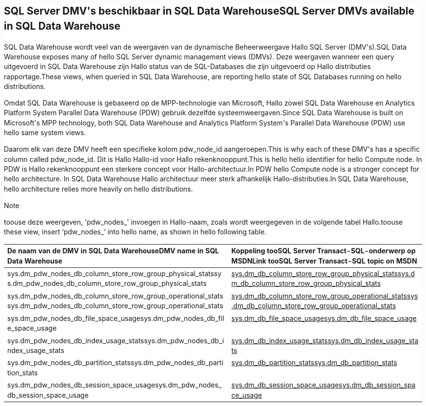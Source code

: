## <a name="sql-server-dmvs-available-in-sql-data-warehouse"></a><span data-ttu-id="d9340-211">SQL Server DMV's beschikbaar in SQL Data Warehouse</span><span class="sxs-lookup"><span data-stu-id="d9340-211">SQL Server DMVs available in SQL Data Warehouse</span></span>
<span data-ttu-id="d9340-212">SQL Data Warehouse wordt veel van de weergaven van de dynamische Beheerweergave Hallo SQL Server (DMV's).</span><span class="sxs-lookup"><span data-stu-id="d9340-212">SQL Data Warehouse exposes many of hello SQL Server dynamic management views (DMVs).</span></span> <span data-ttu-id="d9340-213">Deze weergaven wanneer een query uitgevoerd in SQL Data Warehouse zijn Hallo status van de SQL-Databases die zijn uitgevoerd op Hallo distributies rapportage.</span><span class="sxs-lookup"><span data-stu-id="d9340-213">These views, when queried in SQL Data Warehouse, are reporting hello state of SQL Databases running on hello distributions.</span></span>

<span data-ttu-id="d9340-214">Omdat SQL Data Warehouse is gebaseerd op de MPP-technologie van Microsoft, Hallo zowel SQL Data Warehouse en Analytics Platform System Parallel Data Warehouse (PDW) gebruik dezelfde systeemweergaven.</span><span class="sxs-lookup"><span data-stu-id="d9340-214">Since SQL Data Warehouse is built on Microsoft's MPP technology, both SQL Data Warehouse and Analytics Platform System's Parallel Data Warehouse (PDW) use hello same system views.</span></span>

<span data-ttu-id="d9340-215">Daarom elk van deze DMV heeft een specifieke kolom pdw_node_id aangeroepen.</span><span class="sxs-lookup"><span data-stu-id="d9340-215">This is why each of these DMV's has a specific column called pdw_node_id.</span></span> <span data-ttu-id="d9340-216">Dit is Hallo Hallo-id voor Hallo rekenknooppunt.</span><span class="sxs-lookup"><span data-stu-id="d9340-216">This is hello hello identifier for hello Compute node.</span></span> <span data-ttu-id="d9340-217">In PDW is Hallo rekenknooppunt een sterkere concept voor Hallo-architectuur.</span><span class="sxs-lookup"><span data-stu-id="d9340-217">In PDW hello Compute node is a stronger concept for hello architecture.</span></span> <span data-ttu-id="d9340-218">In SQL Data Warehouse Hallo architectuur meer sterk afhankelijk Hallo-distributies.</span><span class="sxs-lookup"><span data-stu-id="d9340-218">In SQL Data Warehouse, hello architecture relies more heavily on hello distributions.</span></span>

> [!NOTE]
> <span data-ttu-id="d9340-219">toouse deze weergeven, 'pdw_nodes_' invoegen in Hallo-naam, zoals wordt weergegeven in de volgende tabel Hallo.</span><span class="sxs-lookup"><span data-stu-id="d9340-219">toouse these view, insert ‘pdw_nodes_’ into hello name, as shown in hello following table.</span></span>
> 
> 

| <span data-ttu-id="d9340-220">De naam van de DMV in SQL Data Warehouse</span><span class="sxs-lookup"><span data-stu-id="d9340-220">DMV name in SQL Data Warehouse</span></span> | <span data-ttu-id="d9340-221">Koppeling tooSQL Server Transact-SQL-onderwerp op MSDN</span><span class="sxs-lookup"><span data-stu-id="d9340-221">Link tooSQL Server Transact-SQL topic on MSDN</span></span> |
|:--- |:--- |
| <span data-ttu-id="d9340-222">sys.dm_pdw_nodes_db_column_store_row_group_physical_stats</span><span class="sxs-lookup"><span data-stu-id="d9340-222">sys.dm_pdw_nodes_db_column_store_row_group_physical_stats</span></span> | [<span data-ttu-id="d9340-223">sys.dm_db_column_store_row_group_physical_stats</span><span class="sxs-lookup"><span data-stu-id="d9340-223">sys.dm_db_column_store_row_group_physical_stats</span></span>](/sql/relational-databases/system-dynamic-management-views/sys-dm-db-column-store-row-group-physical-stats-transact-sql)| 
| <span data-ttu-id="d9340-224">sys.dm_pdw_nodes_db_column_store_row_group_operational_stats</span><span class="sxs-lookup"><span data-stu-id="d9340-224">sys.dm_pdw_nodes_db_column_store_row_group_operational_stats</span></span> | [<span data-ttu-id="d9340-225">sys.dm_db_column_store_row_group_operational_stats</span><span class="sxs-lookup"><span data-stu-id="d9340-225">sys.dm_db_column_store_row_group_operational_stats</span></span>](/sql/relational-databases/system-dynamic-management-views/sys-dm-db-column-store-row-group-operational-stats-transact-sql)| 
| <span data-ttu-id="d9340-226">sys.dm_pdw_nodes_db_file_space_usage</span><span class="sxs-lookup"><span data-stu-id="d9340-226">sys.dm_pdw_nodes_db_file_space_usage</span></span> |[<span data-ttu-id="d9340-227">sys.dm_db_file_space_usage</span><span class="sxs-lookup"><span data-stu-id="d9340-227">sys.dm_db_file_space_usage</span></span>](http://msdn.microsoft.com/library/ms174412.aspx) |
| <span data-ttu-id="d9340-228">sys.dm_pdw_nodes_db_index_usage_stats</span><span class="sxs-lookup"><span data-stu-id="d9340-228">sys.dm_pdw_nodes_db_index_usage_stats</span></span> |[<span data-ttu-id="d9340-229">sys.dm_db_index_usage_stats</span><span class="sxs-lookup"><span data-stu-id="d9340-229">sys.dm_db_index_usage_stats</span></span>](http://msdn.microsoft.com/library/ms188755.aspx) |
| <span data-ttu-id="d9340-230">sys.dm_pdw_nodes_db_partition_stats</span><span class="sxs-lookup"><span data-stu-id="d9340-230">sys.dm_pdw_nodes_db_partition_stats</span></span> |[<span data-ttu-id="d9340-231">sys.dm_db_partition_stats</span><span class="sxs-lookup"><span data-stu-id="d9340-231">sys.dm_db_partition_stats</span></span>](http://msdn.microsoft.com/library/ms187737.aspx) |
| <span data-ttu-id="d9340-232">sys.dm_pdw_nodes_db_session_space_usage</span><span class="sxs-lookup"><span data-stu-id="d9340-232">sys.dm_pdw_nodes_db_session_space_usage</span></span> |[<span data-ttu-id="d9340-233">sys.dm_db_session_space_usage</span><span class="sxs-lookup"><span data-stu-id="d9340-233">sys.dm_db_session_space_usage</span></span>](http://msdn.microsoft.com/library/ms187938.aspx) |

[SQL Data Warehouse reference overview]: sql-data-warehouse-overview-reference.md